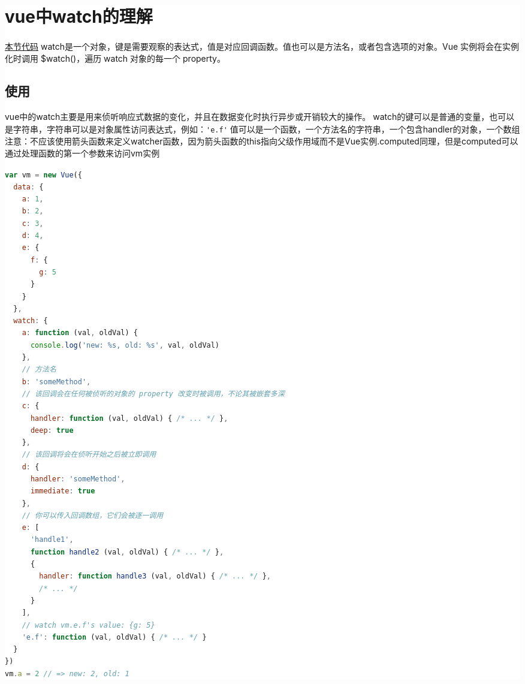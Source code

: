 # vue中watch的理解



[本节代码](https://github.com/adjfks/Mini-Code/tree/main/code/vue-source/6-watch)
watch是一个对象，键是需要观察的表达式，值是对应回调函数。值也可以是方法名，或者包含选项的对象。Vue 实例将会在实例化时调用 $watch()，遍历 watch 对象的每一个 property。

## 使用

vue中的watch主要是用来侦听响应式数据的变化，并且在数据变化时执行异步或开销较大的操作。
watch的键可以是普通的变量，也可以是字符串，字符串可以是对象属性访问表达式，例如：`'e.f'`
值可以是一个函数，一个方法名的字符串，一个包含handler的对象，一个数组
注意：不应该使用箭头函数来定义watcher函数，因为箭头函数的this指向父级作用域而不是Vue实例.computed同理，但是computed可以通过处理函数的第一个参数来访问vm实例

```javascript
var vm = new Vue({
  data: {
    a: 1,
    b: 2,
    c: 3,
    d: 4,
    e: {
      f: {
        g: 5
      }
    }
  },
  watch: {
    a: function (val, oldVal) {
      console.log('new: %s, old: %s', val, oldVal)
    },
    // 方法名
    b: 'someMethod',
    // 该回调会在任何被侦听的对象的 property 改变时被调用，不论其被嵌套多深
    c: {
      handler: function (val, oldVal) { /* ... */ },
      deep: true
    },
    // 该回调将会在侦听开始之后被立即调用
    d: {
      handler: 'someMethod',
      immediate: true
    },
    // 你可以传入回调数组，它们会被逐一调用
    e: [
      'handle1',
      function handle2 (val, oldVal) { /* ... */ },
      {
        handler: function handle3 (val, oldVal) { /* ... */ },
        /* ... */
      }
    ],
    // watch vm.e.f's value: {g: 5}
    'e.f': function (val, oldVal) { /* ... */ }
  }
})
vm.a = 2 // => new: 2, old: 1
```
